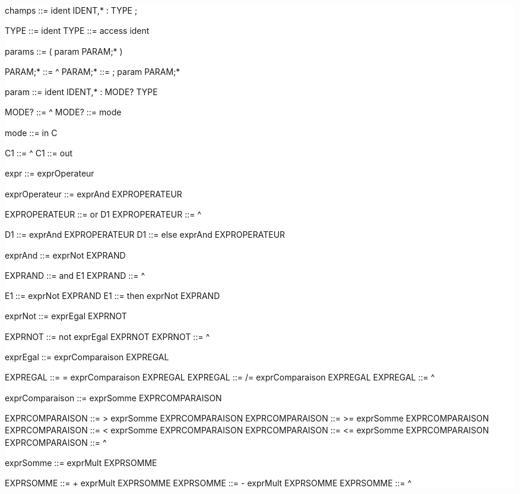 champs ::= ident IDENT,* : TYPE ;

TYPE ::= ident
TYPE ::= access ident

params ::= ( param PARAM;* )

PARAM;* ::= ^ 
PARAM;* ::= ; param PARAM;*

param ::= ident IDENT,* : MODE? TYPE

MODE? ::= ^ 
MODE? ::= mode

mode ::= in C

C1 ::= ^
C1 ::= out

expr ::= exprOperateur

exprOperateur ::= exprAnd EXPROPERATEUR

EXPROPERATEUR ::= or D1 
EXPROPERATEUR ::= ^

D1 ::= exprAnd EXPROPERATEUR 
D1 ::= else exprAnd EXPROPERATEUR

exprAnd ::= exprNot EXPRAND

EXPRAND ::= and E1 
EXPRAND ::= ^

E1 ::= exprNot EXPRAND 
E1 ::= then exprNot EXPRAND

exprNot ::= exprEgal EXPRNOT

EXPRNOT ::= not exprEgal EXPRNOT 
EXPRNOT ::= ^

exprEgal ::= exprComparaison EXPREGAL

EXPREGAL ::= = exprComparaison EXPREGAL
EXPREGAL ::= /= exprComparaison EXPREGAL 
EXPREGAL ::= ^

exprComparaison ::= exprSomme EXPRCOMPARAISON

EXPRCOMPARAISON ::= > exprSomme EXPRCOMPARAISON 
EXPRCOMPARAISON ::= >= exprSomme EXPRCOMPARAISON 
EXPRCOMPARAISON ::= < exprSomme EXPRCOMPARAISON 
EXPRCOMPARAISON ::= <= exprSomme EXPRCOMPARAISON 
EXPRCOMPARAISON ::= ^

exprSomme ::= exprMult EXPRSOMME

EXPRSOMME ::= + exprMult EXPRSOMME 
EXPRSOMME ::= - exprMult EXPRSOMME 
EXPRSOMME ::= ^
